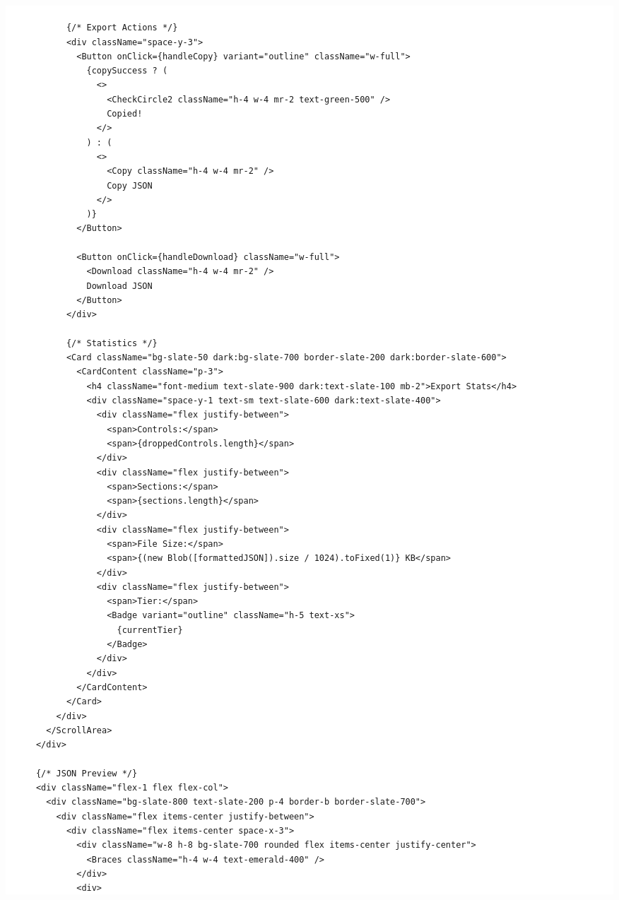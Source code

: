 ```
            
            {/* Export Actions */}
            <div className="space-y-3">
              <Button onClick={handleCopy} variant="outline" className="w-full">
                {copySuccess ? (
                  <>
                    <CheckCircle2 className="h-4 w-4 mr-2 text-green-500" />
                    Copied!
                  </>
                ) : (
                  <>
                    <Copy className="h-4 w-4 mr-2" />
                    Copy JSON
                  </>
                )}
              </Button>
              
              <Button onClick={handleDownload} className="w-full">
                <Download className="h-4 w-4 mr-2" />
                Download JSON
              </Button>
            </div>

            {/* Statistics */}
            <Card className="bg-slate-50 dark:bg-slate-700 border-slate-200 dark:border-slate-600">
              <CardContent className="p-3">
                <h4 className="font-medium text-slate-900 dark:text-slate-100 mb-2">Export Stats</h4>
                <div className="space-y-1 text-sm text-slate-600 dark:text-slate-400">
                  <div className="flex justify-between">
                    <span>Controls:</span>
                    <span>{droppedControls.length}</span>
                  </div>
                  <div className="flex justify-between">
                    <span>Sections:</span>
                    <span>{sections.length}</span>
                  </div>
                  <div className="flex justify-between">
                    <span>File Size:</span>
                    <span>{(new Blob([formattedJSON]).size / 1024).toFixed(1)} KB</span>
                  </div>
                  <div className="flex justify-between">
                    <span>Tier:</span>
                    <Badge variant="outline" className="h-5 text-xs">
                      {currentTier}
                    </Badge>
                  </div>
                </div>
              </CardContent>
            </Card>
          </div>
        </ScrollArea>
      </div>
      
      {/* JSON Preview */}
      <div className="flex-1 flex flex-col">
        <div className="bg-slate-800 text-slate-200 p-4 border-b border-slate-700">
          <div className="flex items-center justify-between">
            <div className="flex items-center space-x-3">
              <div className="w-8 h-8 bg-slate-700 rounded flex items-center justify-center">
                <Braces className="h-4 w-4 text-emerald-400" />
              </div>
              <div>
```